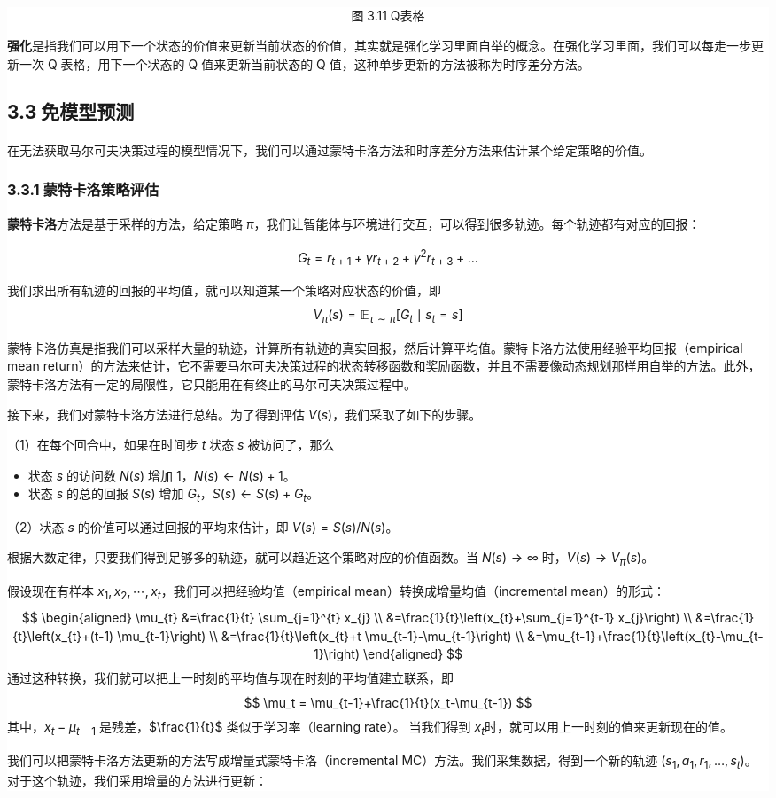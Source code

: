 </div>
<div align=center>图 3.11 Q表格</div>


**强化**是指我们可以用下一个状态的价值来更新当前状态的价值，其实就是强化学习里面自举的概念。在强化学习里面，我们可以每走一步更新一次 Q 表格，用下一个状态的 Q 值来更新当前状态的 Q 值，这种单步更新的方法被称为时序差分方法。

## 3.3 免模型预测 

在无法获取马尔可夫决策过程的模型情况下，我们可以通过蒙特卡洛方法和时序差分方法来估计某个给定策略的价值。

### 3.3.1 蒙特卡洛策略评估
**蒙特卡洛**方法是基于采样的方法，给定策略 $\pi$，我们让智能体与环境进行交互，可以得到很多轨迹。每个轨迹都有对应的回报：

$$
G_{t}=r_{t+1}+\gamma r_{t+2}+\gamma^{2} r_{t+3}+\ldots
$$

我们求出所有轨迹的回报的平均值，就可以知道某一个策略对应状态的价值，即 
$$
V_{\pi}(s)=\mathbb{E}_{\tau \sim \pi}\left[G_{t} \mid  s_{t}=s\right]
$$

蒙特卡洛仿真是指我们可以采样大量的轨迹，计算所有轨迹的真实回报，然后计算平均值。蒙特卡洛方法使用经验平均回报（empirical mean return）的方法来估计，它不需要马尔可夫决策过程的状态转移函数和奖励函数，并且不需要像动态规划那样用自举的方法。此外，蒙特卡洛方法有一定的局限性，它只能用在有终止的马尔可夫决策过程中。

接下来，我们对蒙特卡洛方法进行总结。为了得到评估 $V(s)$，我们采取了如下的步骤。

（1）在每个回合中，如果在时间步 $t$ 状态 $s$ 被访问了，那么

* 状态 $s$ 的访问数 $N(s)$ 增加 1，$N(s)\leftarrow N(s)+1$。
* 状态 $s$ 的总的回报 $S(s)$  增加 $G_t$，$S(s)\leftarrow S(s)+G_t$。

（2）状态 $s$ 的价值可以通过回报的平均来估计，即 $V(s)=S(s)/N(s)$。 

根据大数定律，只要我们得到足够多的轨迹，就可以趋近这个策略对应的价值函数。当 $N(s)\rightarrow \infty$ 时，$V(s) \rightarrow V_{\pi}(s)$。

假设现在有样本 $x_1,x_2,\cdots, x_t$，我们可以把经验均值（empirical mean）转换成增量均值（incremental mean）的形式：
$$
\begin{aligned}
	\mu_{t} &=\frac{1}{t} \sum_{j=1}^{t} x_{j} \\
	&=\frac{1}{t}\left(x_{t}+\sum_{j=1}^{t-1} x_{j}\right) \\
	&=\frac{1}{t}\left(x_{t}+(t-1) \mu_{t-1}\right) \\
	&=\frac{1}{t}\left(x_{t}+t \mu_{t-1}-\mu_{t-1}\right) \\
	&=\mu_{t-1}+\frac{1}{t}\left(x_{t}-\mu_{t-1}\right) 
	\end{aligned}
$$
通过这种转换，我们就可以把上一时刻的平均值与现在时刻的平均值建立联系，即
$$
	\mu_t = \mu_{t-1}+\frac{1}{t}(x_t-\mu_{t-1})
$$
其中，$x_t- \mu_{t-1}$ 是残差，$\frac{1}{t}$ 类似于学习率（learning rate）。
当我们得到 $x_t$时，就可以用上一时刻的值来更新现在的值。

我们可以把蒙特卡洛方法更新的方法写成增量式蒙特卡洛（incremental MC）方法。我们采集数据，得到一个新的轨迹 $(s_1,a_1,r_1,\dots,s_t)$。对于这个轨迹，我们采用增量的方法进行更新：
